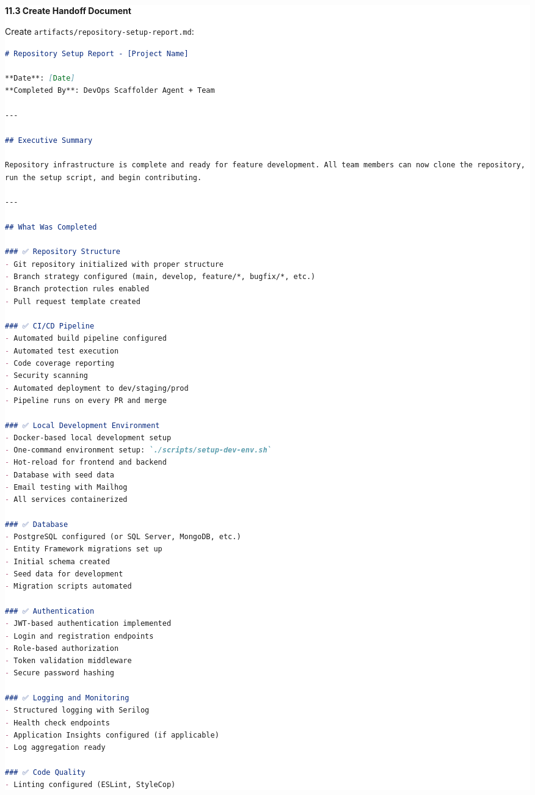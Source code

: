 **11.3 Create Handoff Document**

Create `artifacts/repository-setup-report.md`:

```markdown
# Repository Setup Report - [Project Name]

**Date**: [Date]
**Completed By**: DevOps Scaffolder Agent + Team

---

## Executive Summary

Repository infrastructure is complete and ready for feature development. All team members can now clone the repository, run the setup script, and begin contributing.

---

## What Was Completed

### ✅ Repository Structure
- Git repository initialized with proper structure
- Branch strategy configured (main, develop, feature/*, bugfix/*, etc.)
- Branch protection rules enabled
- Pull request template created

### ✅ CI/CD Pipeline
- Automated build pipeline configured
- Automated test execution
- Code coverage reporting
- Security scanning
- Automated deployment to dev/staging/prod
- Pipeline runs on every PR and merge

### ✅ Local Development Environment
- Docker-based local development setup
- One-command environment setup: `./scripts/setup-dev-env.sh`
- Hot-reload for frontend and backend
- Database with seed data
- Email testing with Mailhog
- All services containerized

### ✅ Database
- PostgreSQL configured (or SQL Server, MongoDB, etc.)
- Entity Framework migrations set up
- Initial schema created
- Seed data for development
- Migration scripts automated

### ✅ Authentication
- JWT-based authentication implemented
- Login and registration endpoints
- Role-based authorization
- Token validation middleware
- Secure password hashing

### ✅ Logging and Monitoring
- Structured logging with Serilog
- Health check endpoints
- Application Insights configured (if applicable)
- Log aggregation ready

### ✅ Code Quality
- Linting configured (ESLint, StyleCop)
```
